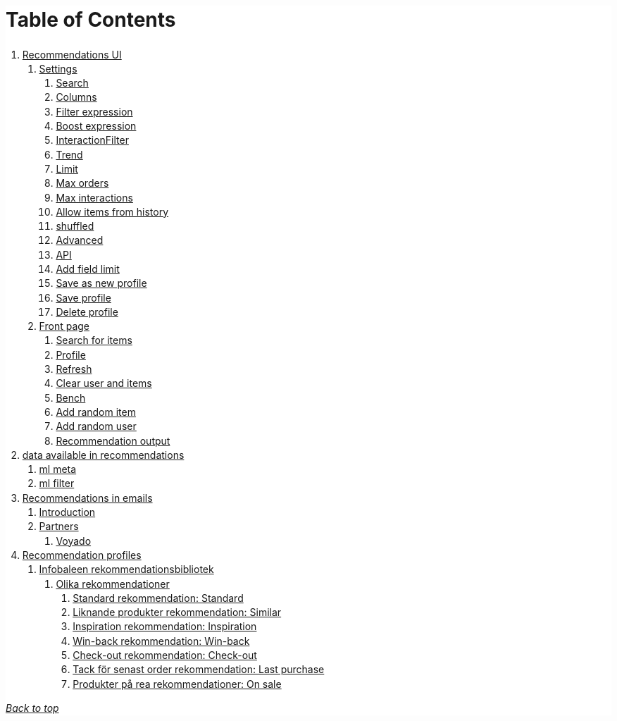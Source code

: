 # Table of Contents
1. [Recommendations UI](#recommendations-ui)
    1. [Settings](#settings)
        1. [Search](#search)
        1. [Columns](#columns)
        1. [Filter expression](#filter-expression)
        1. [Boost expression](#boost-expression)
        1. [InteractionFilter](#interactionfilter)
        1. [Trend](#trend)
        1. [Limit](#limit)
        1. [Max orders](#max-orders)
        1. [Max interactions](#max-interactions)
        1. [Allow items from history](#allow-items-from-history)
        1. [shuffled](#shuffled)
        1. [Advanced](#advanced)
        1. [API](#api)
        1. [Add field limit ](#add-field-limit)
        1. [Save as new profile](#save-as-new-profile)
        1. [Save profile](#save-profile)
        1. [Delete profile](#delete-profile)
    1. [Front page](#front-page)
        1. [Search for items](#search-for-items)
        1. [Profile](#profile)
        1. [Refresh](#refresh)
        1. [Clear user and items](#clear-user-and-items)
        1. [Bench](#bench)
        1. [Add random item](#add-random-item)
        1. [Add random user](#add-random-user)
        1. [Recommendation output](#recommendation-output)
1. [data available in recommendations](#data-available-in-recommendations)
    1. [ml meta](#ml-meta)
    1. [ml filter](#ml-filter)
1. [Recommendations in emails](#recommendations-in-emails)
    1. [Introduction](#introduction)
    1. [Partners](#partners)
        1. [Voyado](#voyado)
1. [Recommendation profiles](#recommendation-profiles)
    1. [Infobaleen rekommendationsbibliotek](#infobaleen-rekommendationsbibliotek)
        1. [Olika rekommendationer](#olika-rekommendationer)
            1. [Standard rekommendation: Standard](#standard-rekommendation-standard)
            1. [Liknande produkter rekommendation: Similar](#liknande-produkter-rekommendation-similar)
            1. [Inspiration rekommendation: Inspiration](#inspiration-rekommendation-inspiration)
            1. [Win-back rekommendation: Win-back](#win-back-rekommendation-win-back)
            1. [Check-out rekommendation: Check-out ](#check-out-rekommendation-check-out)
            1. [Tack för senast order rekommendation: Last purchase ](#tack-för-senast-order-rekommendation-last-purchase)
            1. [Produkter på rea rekommendationer: On sale](#produkter-på-rea-rekommendationer-on-sale)
[](#table-of-contents)

[*Back to top*](#table-of-contents)
